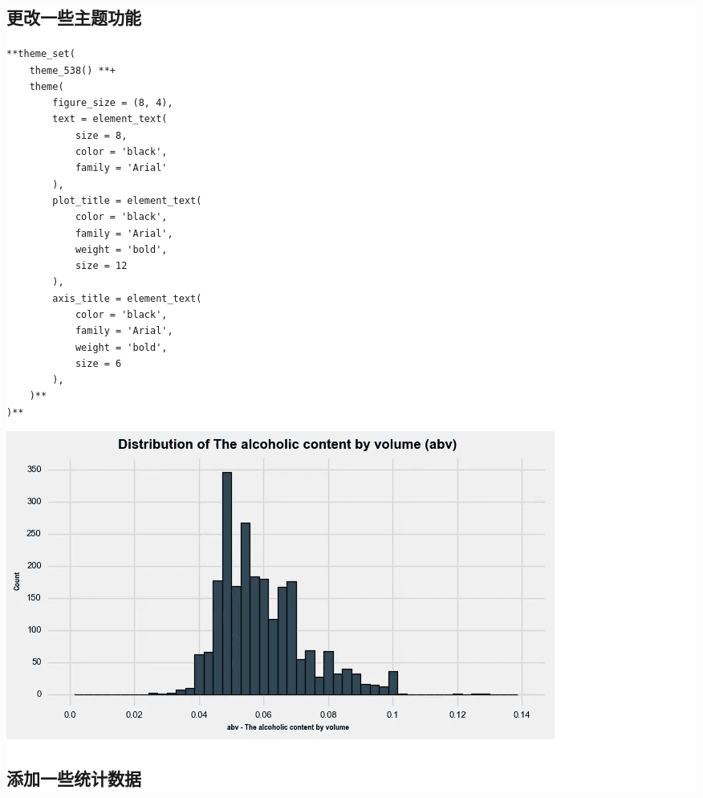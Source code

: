 ## ****更改一些主题功能****

```
**theme_set(
    theme_538() **+
    theme(
        figure_size = (8, 4),
        text = element_text(
            size = 8,
            color = 'black',
            family = 'Arial'
        ),
        plot_title = element_text(
            color = 'black',
            family = 'Arial',
            weight = 'bold',
            size = 12
        ),
        axis_title = element_text(
            color = 'black',
            family = 'Arial',
            weight = 'bold',
            size = 6
        ),
    )**
)**
```

****![](img/aade7a1d2e23db56a8fb855c5e782dd0.png)****

## ****添加一些统计数据****
